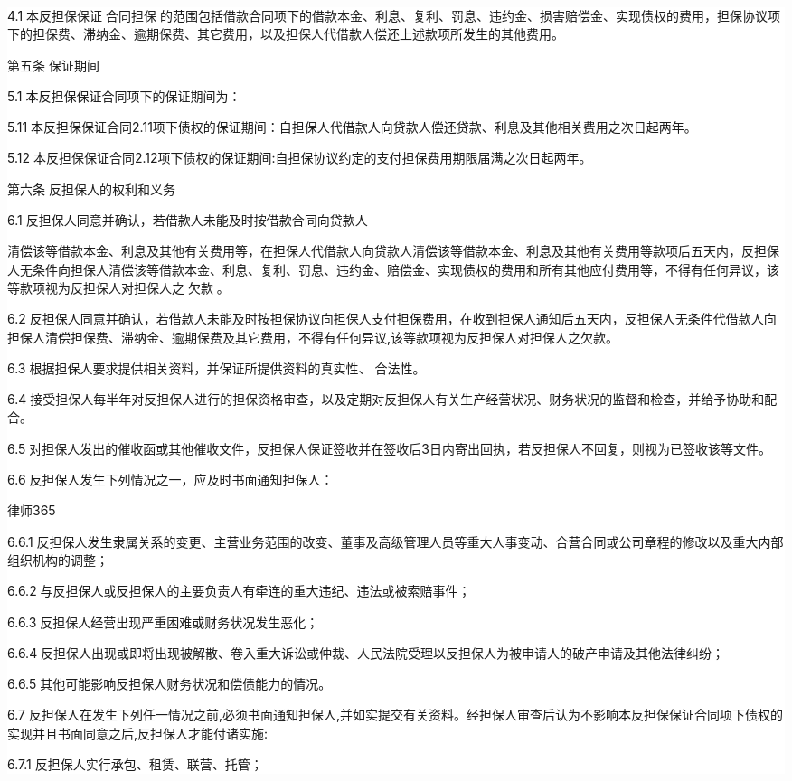  4.1  本反担保保证
合同担保
的范围包括借款合同项下的借款本金、利息、复利、罚息、违约金、损害赔偿金、实现债权的费用，担保协议项下的担保费、滞纳金、逾期保费、其它费用，以及担保人代借款人偿还上述款项所发生的其他费用。 
 
 第五条     保证期间 
 
 5.1   本反担保保证合同项下的保证期间为： 
 
 5.11  本反担保保证合同2.11项下债权的保证期间：自担保人代借款人向贷款人偿还贷款、利息及其他相关费用之次日起两年。  
 
 5.12  本反担保保证合同2.12项下债权的保证期间:自担保协议约定的支付担保费用期限届满之次日起两年。 
 
 第六条     反担保人的权利和义务       
 
 6.1   反担保人同意并确认，若借款人未能及时按借款合同向贷款人 
 
 清偿该等借款本金、利息及其他有关费用等，在担保人代借款人向贷款人清偿该等借款本金、利息及其他有关费用等款项后五天内，反担保人无条件向担保人清偿该等借款本金、利息、复利、罚息、违约金、赔偿金、实现债权的费用和所有其他应付费用等，不得有任何异议，该等款项视为反担保人对担保人之
欠款
。 
 
 6.2  反担保人同意并确认，若借款人未能及时按担保协议向担保人支付担保费用，在收到担保人通知后五天内，反担保人无条件代借款人向担保人清偿担保费、滞纳金、逾期保费及其它费用，不得有任何异议,该等款项视为反担保人对担保人之欠款。 
 
 6.3  根据担保人要求提供相关资料，并保证所提供资料的真实性、 合法性。 
 
 6.4  接受担保人每半年对反担保人进行的担保资格审查，以及定期对反担保人有关生产经营状况、财务状况的监督和检查，并给予协助和配合。 
 
 6.5  对担保人发出的催收函或其他催收文件，反担保人保证签收并在签收后3日内寄出回执，若反担保人不回复，则视为已签收该等文件。 
 
 6.6  反担保人发生下列情况之一，应及时书面通知担保人： 
 




 
律师365






 6.6.1 反担保人发生隶属关系的变更、主营业务范围的改变、董事及高级管理人员等重大人事变动、合营合同或公司章程的修改以及重大内部组织机构的调整； 

 

 6.6.2 与反担保人或反担保人的主要负责人有牵连的重大违纪、违法或被索赔事件； 

 

 6.6.3 反担保人经营出现严重困难或财务状况发生恶化； 

 

 6.6.4 反担保人出现或即将出现被解散、卷入重大诉讼或仲裁、人民法院受理以反担保人为被申请人的破产申请及其他法律纠纷； 

 

 6.6.5 其他可能影响反担保人财务状况和偿债能力的情况。 

 

 6.7  反担保人在发生下列任一情况之前,必须书面通知担保人,并如实提交有关资料。经担保人审查后认为不影响本反担保保证合同项下债权的实现并且书面同意之后,反担保人才能付诸实施: 

 

 6.7.1  反担保人实行承包、租赁、联营、托管； 
